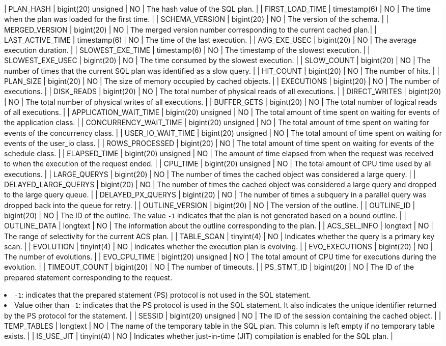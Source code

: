 | PLAN_HASH | bigint(20) unsigned | NO | The hash value of the SQL plan. |
| FIRST_LOAD_TIME | timestamp(6) | NO | The time when the plan was loaded for the first time. |
| SCHEMA_VERSION | bigint(20) | NO | The version of the schema. |
| MERGED_VERSION        | bigint(20)          | NO         | The merged version number corresponding to the current cached plan.|
| LAST_ACTIVE_TIME | timestamp(6) | NO | The time of the last execution. |
| AVG_EXE_USEC | bigint(20) | NO | The average execution duration. |
| SLOWEST_EXE_TIME | timestamp(6) | NO | The timestamp of the slowest execution. |
| SLOWEST_EXE_USEC | bigint(20) | NO | The time consumed by the slowest execution. |
| SLOW_COUNT | bigint(20) | NO | The number of times that the current SQL plan was identified as a slow query. |
| HIT_COUNT | bigint(20) | NO | The number of hits. |
| PLAN_SIZE | bigint(20) | NO | The size of memory occupied by cached objects. |
| EXECUTIONS | bigint(20) | NO | The number of executions. |
| DISK_READS | bigint(20) | NO | The total number of physical reads of all executions. |
| DIRECT_WRITES | bigint(20) | NO | The total number of physical writes of all executions. |
| BUFFER_GETS | bigint(20) | NO | The total number of logical reads of all executions. |
| APPLICATION_WAIT_TIME | bigint(20) unsigned | NO | The total amount of time spent on waiting for events of the application class. |
| CONCURRENCY_WAIT_TIME | bigint(20) unsigned | NO | The total amount of time spent on waiting for events of the concurrency class. |
| USER_IO_WAIT_TIME | bigint(20) unsigned | NO | The total amount of time spent on waiting for events of the user_io class. |
| ROWS_PROCESSED | bigint(20) | NO | The total amount of time spent on waiting for events of the schedule class. |
| ELAPSED_TIME | bigint(20) unsigned | NO | The amount of time elapsed from when the request was received to when the execution of the request ended. |
| CPU_TIME | bigint(20) unsigned | NO | The total amount of CPU time used by all executions. |
| LARGE_QUERYS | bigint(20) | NO | The number of times the cached object was considered a large query. |
| DELAYED_LARGE_QUERYS | bigint(20) | NO | The number of times the cached object was considered a large query and dropped to the large query queue. |
| DELAYED_PX_QUERYS | bigint(20) | NO | The number of times a subquery in a parallel query was dropped back into the queue for retry. |
| OUTLINE_VERSION | bigint(20) | NO | The version of the outline. |
| OUTLINE_ID | bigint(20) | NO | The ID of the outline. The value `-1` indicates that the plan is not generated based on a bound outline. |
| OUTLINE_DATA | longtext | NO | The information about the outline corresponding to the plan. |
| ACS_SEL_INFO | longtext | NO | The range of selectivity for the current ACS plan. |
| TABLE_SCAN | tinyint(4) | NO | Indicates whether the query is a primary key scan. |
| EVOLUTION | tinyint(4) | NO | Indicates whether the execution plan is evolving. |
| EVO_EXECUTIONS | bigint(20) | NO | The number of evolutions. |
| EVO_CPU_TIME | bigint(20) unsigned | NO | The total amount of CPU time for executions during the evolution. |
| TIMEOUT_COUNT | bigint(20) | NO | The number of timeouts. |
| PS_STMT_ID | bigint(20) | NO | The ID of the prepared statement corresponding to the request. <li>`-1`: indicates that the prepared statement (PS) protocol is not used in the SQL statement.<li> Value other than `-1`: indicates that the PS protocol is used in the SQL statement. It also indicates the unique identifier returned by the PS protocol for the statement. |
| SESSID | bigint(20) unsigned | NO | The ID of the session containing the cached object. |
| TEMP_TABLES | longtext | NO | The name of the temporary table in the SQL plan. This column is left empty if no temporary table exists. |
| IS_USE_JIT | tinyint(4) | NO | Indicates whether just-in-time (JIT) compilation is enabled for the SQL plan. |